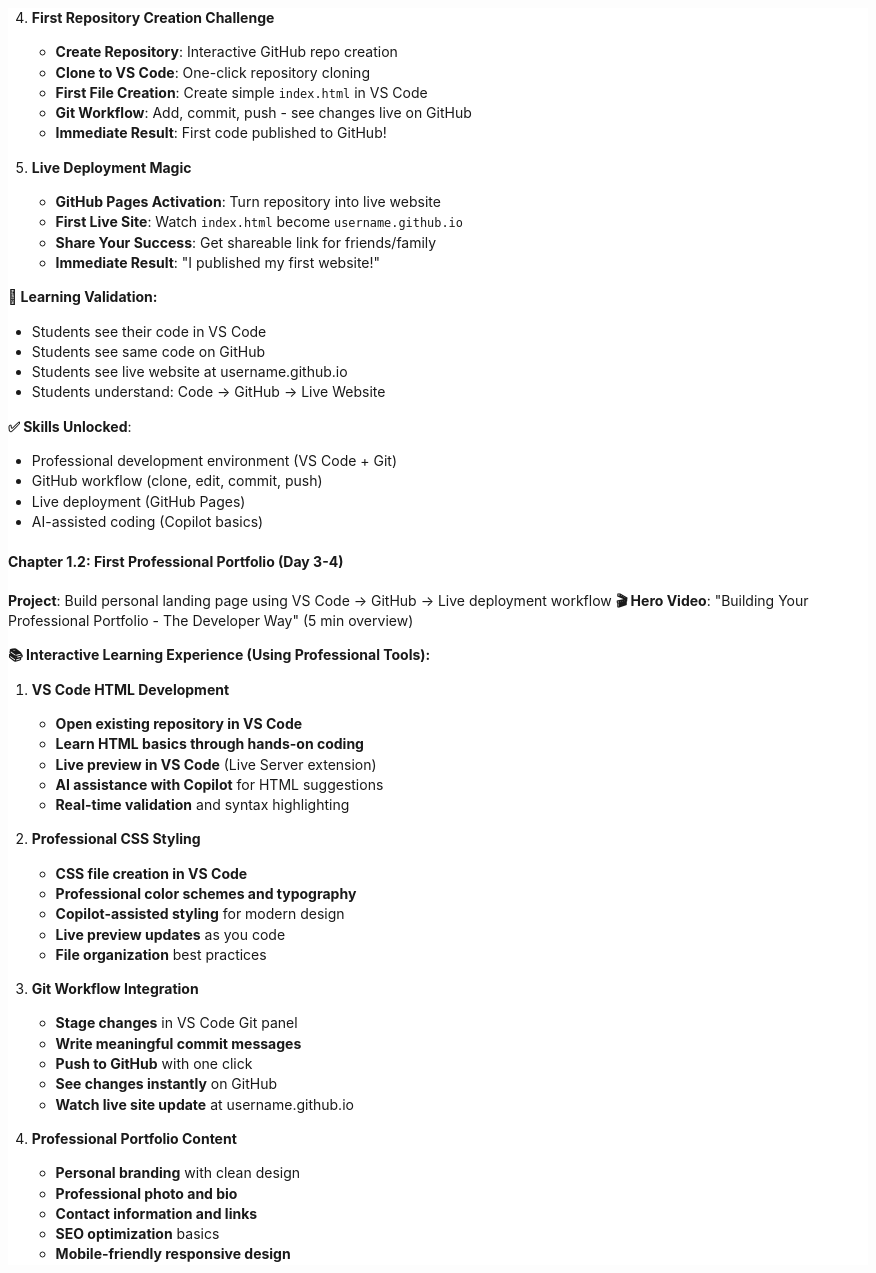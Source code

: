 4. **First Repository Creation Challenge**
   - **Create Repository**: Interactive GitHub repo creation
   - **Clone to VS Code**: One-click repository cloning
   - **First File Creation**: Create simple `index.html` in VS Code
   - **Git Workflow**: Add, commit, push - see changes live on GitHub
   - **Immediate Result**: First code published to GitHub!

5. **Live Deployment Magic**
   - **GitHub Pages Activation**: Turn repository into live website
   - **First Live Site**: Watch `index.html` become `username.github.io`
   - **Share Your Success**: Get shareable link for friends/family
   - **Immediate Result**: "I published my first website!"

**🎯 Learning Validation:**
- Students see their code in VS Code
- Students see same code on GitHub
- Students see live website at username.github.io
- Students understand: Code → GitHub → Live Website

**✅ Skills Unlocked**: 
- Professional development environment (VS Code + Git)
- GitHub workflow (clone, edit, commit, push)
- Live deployment (GitHub Pages)
- AI-assisted coding (Copilot basics)

#### **Chapter 1.2: First Professional Portfolio (Day 3-4)**
**Project**: Build personal landing page using VS Code → GitHub → Live deployment workflow
**🎬 Hero Video**: "Building Your Professional Portfolio - The Developer Way" (5 min overview)

**📚 Interactive Learning Experience (Using Professional Tools):**

1. **VS Code HTML Development**
   - **Open existing repository in VS Code**
   - **Learn HTML basics through hands-on coding**
   - **Live preview in VS Code** (Live Server extension)
   - **AI assistance with Copilot** for HTML suggestions
   - **Real-time validation** and syntax highlighting

2. **Professional CSS Styling**
   - **CSS file creation in VS Code**
   - **Professional color schemes and typography**
   - **Copilot-assisted styling** for modern design
   - **Live preview updates** as you code
   - **File organization** best practices

3. **Git Workflow Integration**
   - **Stage changes** in VS Code Git panel
   - **Write meaningful commit messages**
   - **Push to GitHub** with one click
   - **See changes instantly** on GitHub
   - **Watch live site update** at username.github.io

4. **Professional Portfolio Content**
   - **Personal branding** with clean design
   - **Professional photo and bio**
   - **Contact information and links**
   - **SEO optimization** basics
   - **Mobile-friendly responsive design**
